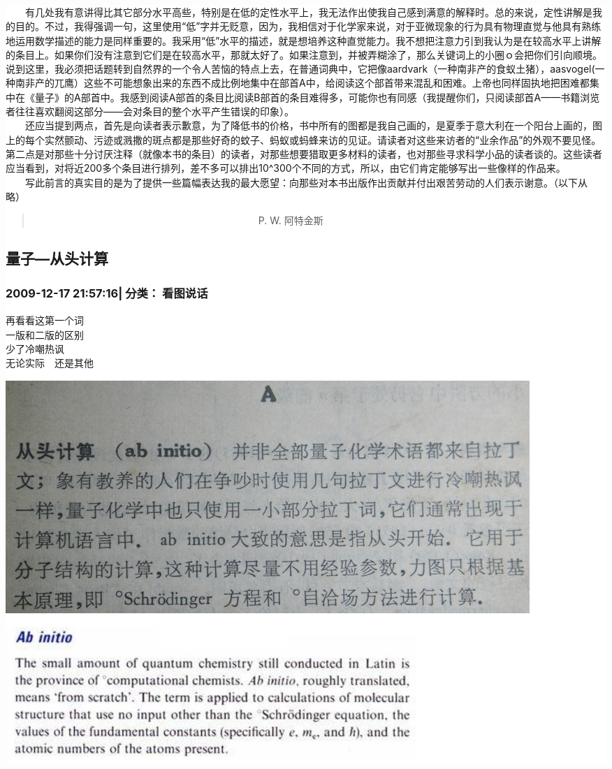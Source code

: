 　　有几处我有意讲得比其它部分水平高些，特别是在低的定性水平上，我无法作出使我自己感到满意的解释时。总的来说，定性讲解是我的目的。不过，我得强调一句，这里使用“低”字并无贬意，因为，我相信对于化学家来说，对于亚微现象的行为具有物理直觉与他具有熟练地运用数学描述的能力是同样重要的。我采用“低”水平的描述，就是想培养这种直觉能力。我不想把注意力引到我认为是在较高水平上讲解的条目上。如果你们没有注意到它们是在较高水平，那就太好了。如果注意到，并被弄糊涂了，那么关键词上的小圈ｏ会把你们引向顺境。说到这里，我必须把话题转到自然界的一个令人苦恼的特点上去，在普通词典中，它把像aardvark（一种南非产的食蚁土猪），aasvogel(一种南非产的兀鹰）这些不可能想象出来的东西不成比例地集中在部首A中，给阅读这个部首带来混乱和困难。上帝也同样固执地把困难都集中在《量子》的A部首中。我感到阅读A部首的条目比阅读B部首的条目难得多，可能你也有同感（我提醒你们，只阅读部首A——书籍浏览者往往喜欢翻阅这部分——会对条目的整个水平产生错误的印象）。<br/>
　　还应当提到两点，首先是向读者表示歉意，为了降低书的价格，书中所有的图都是我自己画的，是夏季于意大利在一个阳台上画的，图上的每个实然颤动、污迹或溅撒的斑点都是那些好奇的蚊子、蚂蚁或蚂蜂来访的见证。请读者对这些来访者的“业余作品”的外观不要见怪。第二点是对那些十分讨厌注释（就像本书的条目）的读者，对那些想要猎取更多材料的读者，也对那些寻求科学小品的读者谈的。这些读者应当看到，对将近200多个条目进行排列，差不多可以排出10^300个不同的方式，所以，由它们肯定能够写出一些像样的作品来。<br/>
　　写此前言的真实目的是为了提供一些篇幅表达我的最大愿望：向那些对本书出版作出贡献并付出艰苦劳动的人们表示谢意。（以下从略）<br/>
>　　　　　　　　　　　　　　　　　　　　　　　P. W. 阿特金斯<br/>

## 量子—从头计算

### 2009-12-17 21:57:16|  分类： 看图说话

再看看这第一个词<br/>
一版和二版的区别<br/>
少了冷嘲热讽<br/>
无论实际　还是其他<br/>

![从头计算（一版）](/pic/2009-12-17_从头计算.jpg)

![Ａｂ　ｉｎｉｔｉｏ（二版）](/pic/2009-12-17_AbInitio.jpg)
